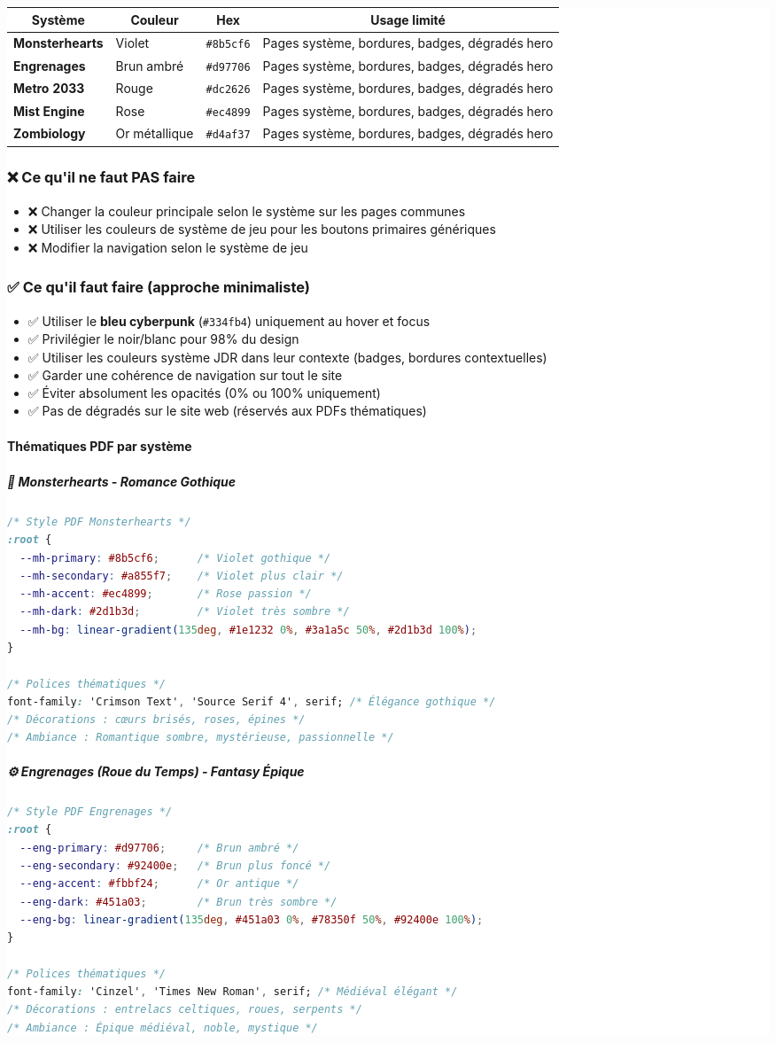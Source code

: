 | Système | Couleur | Hex | Usage limité |
|---------|---------|-----|-------------|
| **Monsterhearts** | Violet | `#8b5cf6` | Pages système, bordures, badges, dégradés hero |
| **Engrenages** | Brun ambré | `#d97706` | Pages système, bordures, badges, dégradés hero |
| **Metro 2033** | Rouge | `#dc2626` | Pages système, bordures, badges, dégradés hero |
| **Mist Engine** | Rose | `#ec4899` | Pages système, bordures, badges, dégradés hero |
| **Zombiology** | Or métallique | `#d4af37` | Pages système, bordures, badges, dégradés hero |

### ❌ Ce qu'il ne faut PAS faire

- ❌ Changer la couleur principale selon le système sur les pages communes
- ❌ Utiliser les couleurs de système de jeu pour les boutons primaires génériques
- ❌ Modifier la navigation selon le système de jeu

### ✅ Ce qu'il faut faire (approche minimaliste)

- ✅ Utiliser le **bleu cyberpunk** (`#334fb4`) uniquement au hover et focus
- ✅ Privilégier le noir/blanc pour 98% du design
- ✅ Utiliser les couleurs système JDR dans leur contexte (badges, bordures contextuelles)
- ✅ Garder une cohérence de navigation sur tout le site
- ✅ Éviter absolument les opacités (0% ou 100% uniquement)
- ✅ Pas de dégradés sur le site web (réservés aux PDFs thématiques)

#### Thématiques PDF par système

##### 🧛 Monsterhearts - Romance Gothique
```css
/* Style PDF Monsterhearts */
:root {
  --mh-primary: #8b5cf6;      /* Violet gothique */
  --mh-secondary: #a855f7;    /* Violet plus clair */
  --mh-accent: #ec4899;       /* Rose passion */
  --mh-dark: #2d1b3d;         /* Violet très sombre */
  --mh-bg: linear-gradient(135deg, #1e1232 0%, #3a1a5c 50%, #2d1b3d 100%);
}

/* Polices thématiques */
font-family: 'Crimson Text', 'Source Serif 4', serif; /* Élégance gothique */
/* Décorations : cœurs brisés, roses, épines */
/* Ambiance : Romantique sombre, mystérieuse, passionnelle */
```

##### ⚙️ Engrenages (Roue du Temps) - Fantasy Épique
```css
/* Style PDF Engrenages */
:root {
  --eng-primary: #d97706;     /* Brun ambré */
  --eng-secondary: #92400e;   /* Brun plus foncé */
  --eng-accent: #fbbf24;      /* Or antique */
  --eng-dark: #451a03;        /* Brun très sombre */
  --eng-bg: linear-gradient(135deg, #451a03 0%, #78350f 50%, #92400e 100%);
}

/* Polices thématiques */
font-family: 'Cinzel', 'Times New Roman', serif; /* Médiéval élégant */
/* Décorations : entrelacs celtiques, roues, serpents */
/* Ambiance : Épique médiéval, noble, mystique */
```
